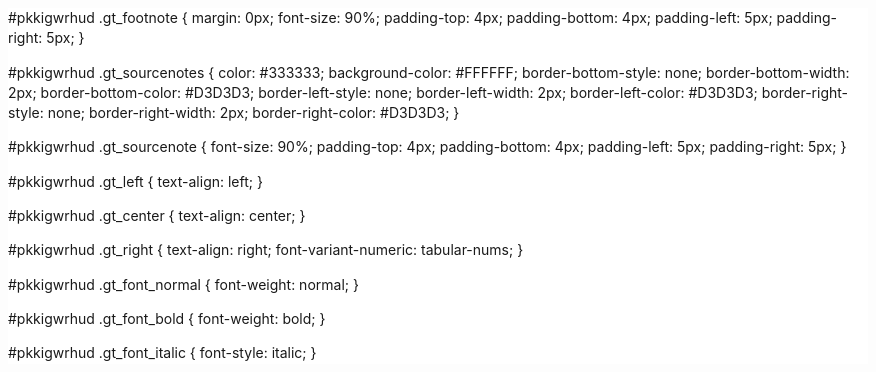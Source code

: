 #pkkigwrhud .gt_footnote {
  margin: 0px;
  font-size: 90%;
  padding-top: 4px;
  padding-bottom: 4px;
  padding-left: 5px;
  padding-right: 5px;
}

#pkkigwrhud .gt_sourcenotes {
  color: #333333;
  background-color: #FFFFFF;
  border-bottom-style: none;
  border-bottom-width: 2px;
  border-bottom-color: #D3D3D3;
  border-left-style: none;
  border-left-width: 2px;
  border-left-color: #D3D3D3;
  border-right-style: none;
  border-right-width: 2px;
  border-right-color: #D3D3D3;
}

#pkkigwrhud .gt_sourcenote {
  font-size: 90%;
  padding-top: 4px;
  padding-bottom: 4px;
  padding-left: 5px;
  padding-right: 5px;
}

#pkkigwrhud .gt_left {
  text-align: left;
}

#pkkigwrhud .gt_center {
  text-align: center;
}

#pkkigwrhud .gt_right {
  text-align: right;
  font-variant-numeric: tabular-nums;
}

#pkkigwrhud .gt_font_normal {
  font-weight: normal;
}

#pkkigwrhud .gt_font_bold {
  font-weight: bold;
}

#pkkigwrhud .gt_font_italic {
  font-style: italic;
}
